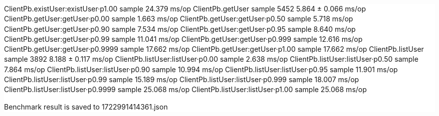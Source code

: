 ClientPb.existUser:existUser·p1.00      sample        24.379           ms/op
ClientPb.getUser                        sample  5452   5.864 ± 0.066   ms/op
ClientPb.getUser:getUser·p0.00          sample         1.663           ms/op
ClientPb.getUser:getUser·p0.50          sample         5.718           ms/op
ClientPb.getUser:getUser·p0.90          sample         7.534           ms/op
ClientPb.getUser:getUser·p0.95          sample         8.640           ms/op
ClientPb.getUser:getUser·p0.99          sample        11.041           ms/op
ClientPb.getUser:getUser·p0.999         sample        12.616           ms/op
ClientPb.getUser:getUser·p0.9999        sample        17.662           ms/op
ClientPb.getUser:getUser·p1.00          sample        17.662           ms/op
ClientPb.listUser                       sample  3892   8.188 ± 0.117   ms/op
ClientPb.listUser:listUser·p0.00        sample         2.638           ms/op
ClientPb.listUser:listUser·p0.50        sample         7.864           ms/op
ClientPb.listUser:listUser·p0.90        sample        10.994           ms/op
ClientPb.listUser:listUser·p0.95        sample        11.901           ms/op
ClientPb.listUser:listUser·p0.99        sample        15.189           ms/op
ClientPb.listUser:listUser·p0.999       sample        18.007           ms/op
ClientPb.listUser:listUser·p0.9999      sample        25.068           ms/op
ClientPb.listUser:listUser·p1.00        sample        25.068           ms/op

Benchmark result is saved to 1722991414361.json
